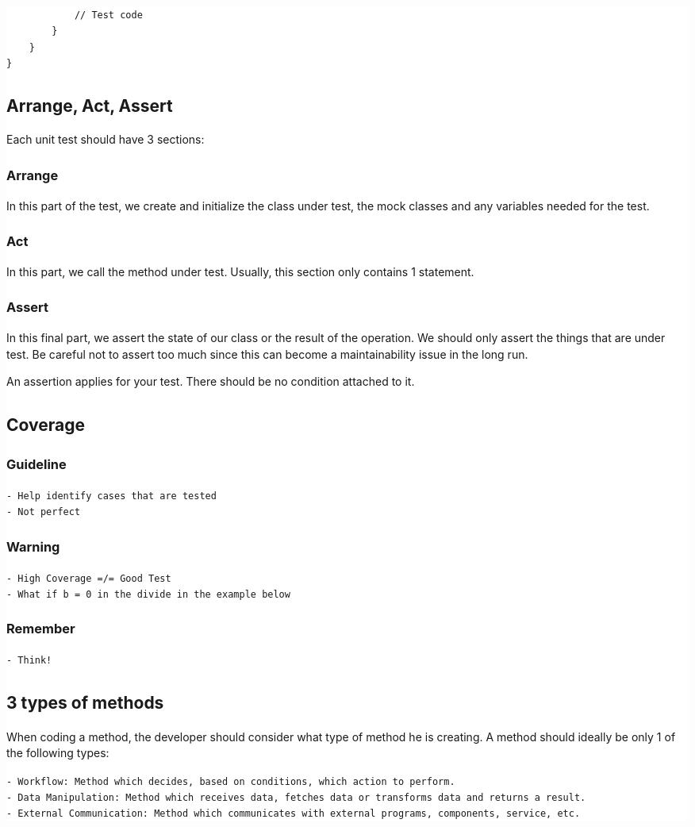 ```
            // Test code
        }
    }
}
```

## Arrange, Act, Assert

Each unit test should have 3 sections:

### Arrange

In this part of the test, we create and initialize the class under test, the mock classes and any variables needed for the test.

### Act

In this part, we call the method under test. Usually, this section only contains 1 statement.

### Assert

In this final part, we assert the state of our class or the result of the operation. We should only assert the things that are under test.
Be careful not to assert too much since this can become a maintainability issue in the long run.

An assertion applies for your test. There should be no condition attached to it.

## Coverage

### Guideline

    - Help identify cases that are tested
    - Not perfect

### Warning
    - High Coverage =/= Good Test
    - What if b = 0 in the divide in the example below

### Remember
    - Think!


## 3 types of methods

When coding a method, the developer should consider what type of method he is creating. A method should ideally be only 1 of the following types:

    - Workflow: Method which decides, based on conditions, which action to perform.
    - Data Manipulation: Method which receives data, fetches data or transforms data and returns a result.
    - External Communication: Method which communicates with external programs, components, service, etc.

